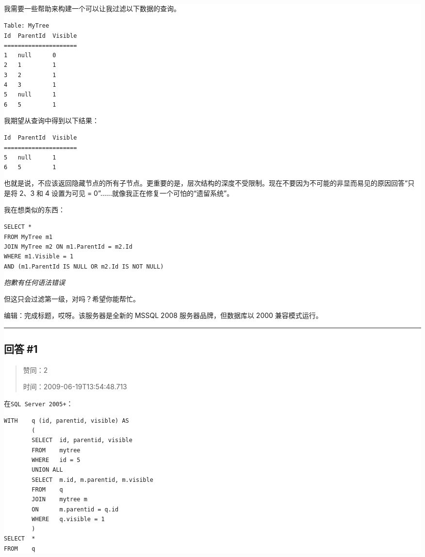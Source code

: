我需要一些帮助来构建一个可以让我过滤以下数据的查询。

```
Table: MyTree
Id  ParentId  Visible
=====================
1   null      0
2   1         1
3   2         1
4   3         1
5   null      1
6   5         1 
```

我期望从查询中得到以下结果：

```
Id  ParentId  Visible
=====================
5   null      1
6   5         1 
```

也就是说，不应该返回隐藏节点的所有子节点。更重要的是，层次结构的深度不受限制。现在不要因为不可能的非显而易见的原因回答“只是将 2、3 和 4 设置为可见 = 0”......就像我正在修复一个可怕的“遗留系统”。

我在想类似的东西：

```
SELECT *
FROM MyTree m1
JOIN MyTree m2 ON m1.ParentId = m2.Id
WHERE m1.Visible = 1
AND (m1.ParentId IS NULL OR m2.Id IS NOT NULL) 
```

*抱歉有任何语法错误*

但这只会过滤第一级，对吗？希望你能帮忙。

编辑：完成标题，哎呀。该服务器是全新的 MSSQL 2008 服务器品牌，但数据库以 2000 兼容模式运行。

* * *

## 回答 #1

> 赞同：2
> 
> 时间：2009-06-19T13:54:48.713

在`SQL Server 2005+`：

```
WITH    q (id, parentid, visible) AS
        (
        SELECT  id, parentid, visible
        FROM    mytree
        WHERE   id = 5
        UNION ALL
        SELECT  m.id, m.parentid, m.visible
        FROM    q
        JOIN    mytree m
        ON      m.parentid = q.id
        WHERE   q.visible = 1
        )
SELECT  *
FROM    q 
```
